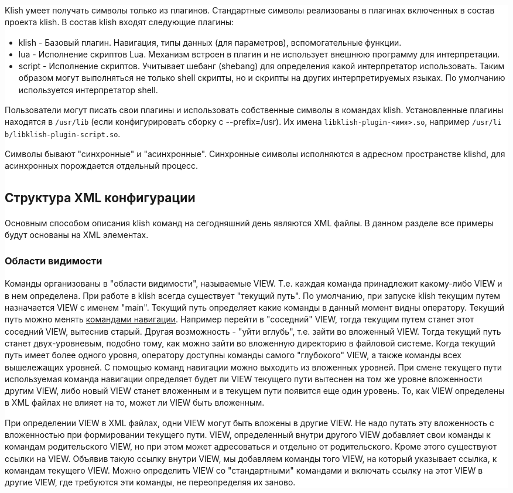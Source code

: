 Klish умеет получать символы только из плагинов. Стандартные символы реализованы
в плагинах включенных в состав проекта klish. В состав klish входят следующие
плагины:

* klish - Базовый плагин. Навигация, типы данных (для параметров),
вспомогательные функции.
* lua - Исполнение скриптов Lua. Механизм встроен в плагин и не использует
внешнюю программу для интерпретации.
* script - Исполнение скриптов. Учитывает шебанг (shebang) для определения
какой интерпретатор использовать. Таким образом могут выполняться не только
shell скрипты, но и скрипты на других интерпретируемых языках. По умолчанию
используется интерпретатор shell.

Пользователи могут писать свои плагины и использовать собственные символы в
командах klish. Установленные плагины находятся в `/usr/lib`
(если конфигурировать сборку с --prefix=/usr). Их имена
`libklish-plugin-<имя>.so`, например `/usr/lib/libklish-plugin-script.so`.

Символы бывают "синхронные" и "асинхронные". Синхронные символы исполняются
в адресном пространстве klishd, для асинхронных порождается отдельный процесс.


## Структура XML конфигурации

Основным способом описания klish команд на сегодняшний день являются XML файлы.
В данном разделе все примеры будут основаны на XML элементах.


### Области видимости

Команды организованы в "области видимости", называемые VIEW. Т.е. каждая команда
принадлежит какому-либо VIEW и в нем определена. При работе в klish всегда
существует "текущий путь". По умолчанию, при запуске klish текущим путем
назначается VIEW с именем "main". Текущий путь определяет какие команды в данный
момент видны оператору. Текущий путь можно менять
[командами навигации](#навигация). Например
перейти в "соседний" VIEW, тогда текущим путем станет этот соседний VIEW,
вытеснив старый. Другая возможность - "уйти вглубь", т.е. зайти во вложенный
VIEW. Тогда текущий путь станет двух-уровневым, подобно тому, как можно зайти во
вложенную директорию в файловой системе. Когда текущий путь имеет более одного
уровня, оператору доступны команды самого "глубокого" VIEW, а также команды всех
вышележащих уровней. С помощью команд навигации можно выходить из вложенных
уровней. При смене текущего пути используемая команда навигации определяет будет
ли VIEW текущего пути вытеснен на том же уровне вложенности другим VIEW, либо
новый VIEW станет вложенным и в текущем пути появится еще один уровень. То, как
VIEW определены в XML файлах не влияет на то, может ли VIEW быть вложенным.

При определении VIEW в XML файлах, одни VIEW могут быть вложены в другие VIEW.
Не надо путать эту вложенность с вложенностью при формировании текущего пути.
VIEW, определенный внутри другого VIEW добавляет свои команды к командам
родительского VIEW, но при этом может адресоваться и отдельно от родительского.
Кроме этого существуют ссылки на VIEW. Объявив такую ссылку внутри VIEW, мы
добавляем команды того VIEW, на который указывает ссылка, к командам текущего
VIEW. Можно определить VIEW со "стандартными" командами и включать ссылку на
этот VIEW в другие VIEW, где требуются эти команды, не переопределяя их заново.
